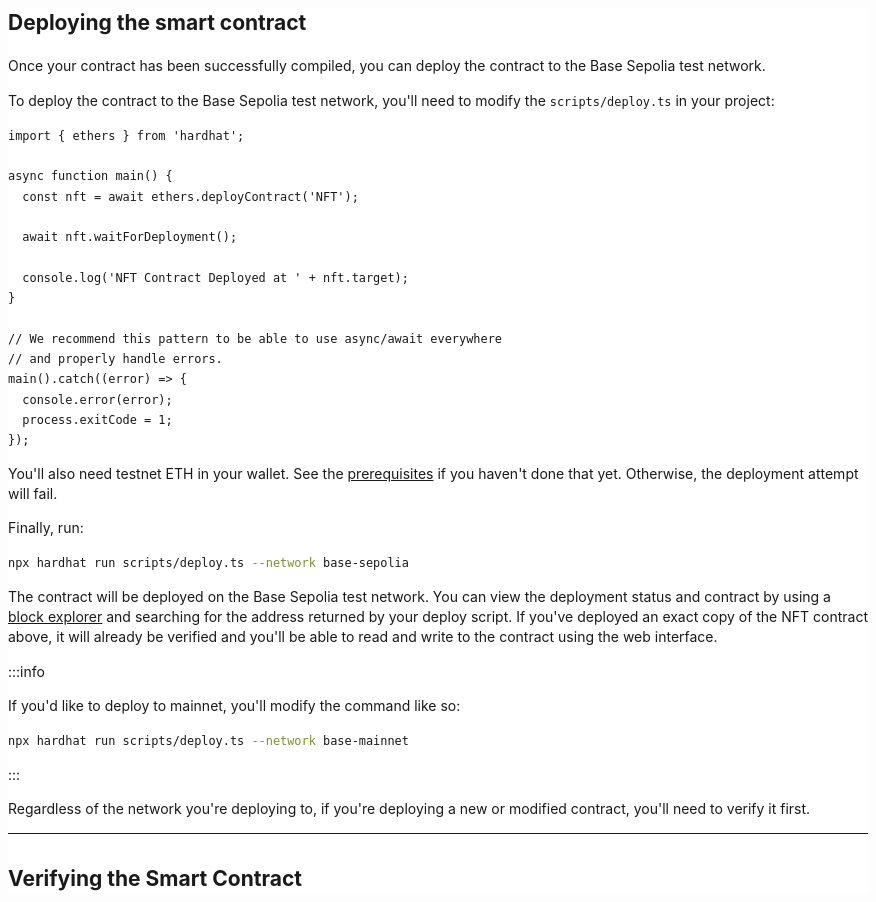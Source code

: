 
## Deploying the smart contract

Once your contract has been successfully compiled, you can deploy the contract to the Base Sepolia test network.

To deploy the contract to the Base Sepolia test network, you'll need to modify the `scripts/deploy.ts` in your project:

```tsx
import { ethers } from 'hardhat';

async function main() {
  const nft = await ethers.deployContract('NFT');

  await nft.waitForDeployment();

  console.log('NFT Contract Deployed at ' + nft.target);
}

// We recommend this pattern to be able to use async/await everywhere
// and properly handle errors.
main().catch((error) => {
  console.error(error);
  process.exitCode = 1;
});
```

You'll also need testnet ETH in your wallet. See the [prerequisites](#prerequisites) if you haven't done that yet. Otherwise, the deployment attempt will fail.

Finally, run:

```bash
npx hardhat run scripts/deploy.ts --network base-sepolia
```

The contract will be deployed on the Base Sepolia test network. You can view the deployment status and contract by using a [block explorer](/docs/tools/block-explorers) and searching for the address returned by your deploy script. If you've deployed an exact copy of the NFT contract above, it will already be verified and you'll be able to read and write to the contract using the web interface.

:::info

If you'd like to deploy to mainnet, you'll modify the command like so:

```bash
npx hardhat run scripts/deploy.ts --network base-mainnet
```

:::

Regardless of the network you're deploying to, if you're deploying a new or modified contract, you'll need to verify it first.

---

## Verifying the Smart Contract
